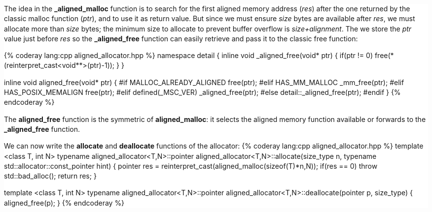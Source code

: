 The idea in the **\_aligned\_malloc** function is to search for the first aligned memory address (*res*) after the one returned by the classic malloc function (*ptr*), and to use it as return value. But since we must ensure *size* bytes are available after *res*, we must allocate more than *size* bytes; the minimum size to allocate to prevent buffer overflow is *size+alignment*. The we store the *ptr* value just before *res* so the **\_aligned\_free** function can easily retrieve and pass it to the classic free function:

{% coderay lang:cpp aligned_allocator.hpp %}
namespace detail
{
    inline void _aligned_free(void* ptr)
    {
        if(ptr != 0)
            free(*(reinterpret_cast<void**>(ptr)-1));
    }
}

inline void aligned_free(void* ptr)
{
    #if MALLOC_ALREADY_ALIGNED
        free(ptr);
    #elif HAS_MM_MALLOC
        _mm_free(ptr);
    #elif HAS_POSIX_MEMALIGN
        free(ptr);
    #elif defined(_MSC_VER)
        _aligned_free(ptr);
    #else
        detail::_aligned_free(ptr);
    #endif
    }
{% endcoderay %}

The **aligned_free** function is the symmetric of **aligned_malloc**: it selects the aligned memory function available or forwards to the **\_aligned\_free** function.

We can now write the **allocate** and **deallocate** functions of the allocator:
{% coderay lang:cpp aligned_allocator.hpp %}
template <class T, int N>
    typename aligned_allocator<T,N>::pointer
    aligned_allocator<T,N>::allocate(size_type n, typename std::allocator<void>::const_pointer hint)
    {
        pointer res = reinterpret_cast<pointer>(aligned_malloc(sizeof(T)*n,N));
        if(res == 0)
            throw std::bad_alloc();
        return res;
    }

template <class T, int N>
    typename aligned_allocator<T,N>::pointer
    aligned_allocator<T,N>::deallocate(pointer p, size_type)
    {
	aligned_free(p);
    }
{% endcoderay %}
